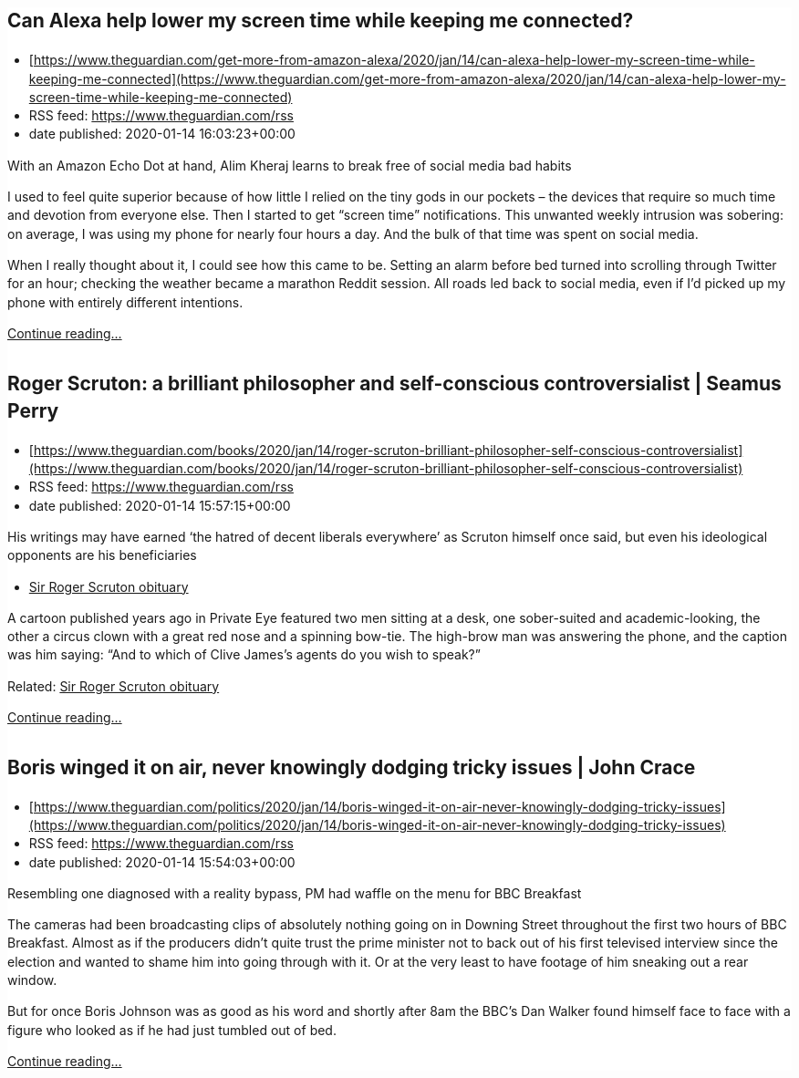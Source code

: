 ## Can Alexa help lower my screen time while keeping me connected?
 - [https://www.theguardian.com/get-more-from-amazon-alexa/2020/jan/14/can-alexa-help-lower-my-screen-time-while-keeping-me-connected](https://www.theguardian.com/get-more-from-amazon-alexa/2020/jan/14/can-alexa-help-lower-my-screen-time-while-keeping-me-connected)
 - RSS feed: https://www.theguardian.com/rss
 - date published: 2020-01-14 16:03:23+00:00

<p>With an Amazon Echo Dot at hand, Alim Kheraj learns to break free of social media bad habits</p><p>I used to feel quite superior because of how little I relied on the tiny gods in our pockets – the devices that require so much time and devotion from everyone else. Then I started to get “screen time” notifications. This unwanted weekly intrusion was sobering: on average, I was using my phone for nearly four hours a day. And the bulk of that time was spent on social media.</p><p>When I really thought about it, I could see how this came to be. Setting an alarm before bed turned into scrolling through Twitter for an hour; checking the weather became a marathon Reddit session. All roads led back to social media, even if I’d picked up my phone with entirely different intentions.</p> <a href="https://www.theguardian.com/get-more-from-amazon-alexa/2020/jan/14/can-alexa-help-lower-my-screen-time-while-keeping-me-connected">Continue reading...</a>

## Roger Scruton: a brilliant philosopher and self-conscious controversialist | Seamus Perry
 - [https://www.theguardian.com/books/2020/jan/14/roger-scruton-brilliant-philosopher-self-conscious-controversialist](https://www.theguardian.com/books/2020/jan/14/roger-scruton-brilliant-philosopher-self-conscious-controversialist)
 - RSS feed: https://www.theguardian.com/rss
 - date published: 2020-01-14 15:57:15+00:00

<p>His writings may have earned ‘the hatred of decent liberals everywhere’ as Scruton himself once said, but even his ideological opponents are his beneficiaries</p><ul><li><a href="https://www.theguardian.com/books/2020/jan/14/sir-roger-scruton-obituary">Sir Roger Scruton obituary</a></li></ul><p>A cartoon published years ago in Private Eye featured two men sitting at a desk, one sober-suited and academic-looking, the other a circus clown with a great red nose and a spinning bow-tie. The high-brow man was answering the phone, and the caption was him saying: “And to which of Clive James’s agents do you wish to speak?”</p><p> <span>Related: </span><a href="https://www.theguardian.com/books/2020/jan/14/sir-roger-scruton-obituary">Sir Roger Scruton obituary</a> </p> <a href="https://www.theguardian.com/books/2020/jan/14/roger-scruton-brilliant-philosopher-self-conscious-controversialist">Continue reading...</a>

## Boris winged it on air, never knowingly dodging tricky issues | John Crace
 - [https://www.theguardian.com/politics/2020/jan/14/boris-winged-it-on-air-never-knowingly-dodging-tricky-issues](https://www.theguardian.com/politics/2020/jan/14/boris-winged-it-on-air-never-knowingly-dodging-tricky-issues)
 - RSS feed: https://www.theguardian.com/rss
 - date published: 2020-01-14 15:54:03+00:00

<p>Resembling one diagnosed with a reality bypass, PM had waffle on the menu for BBC Breakfast</p><p>The cameras had been broadcasting clips of absolutely nothing going on in Downing Street throughout the first two hours of BBC Breakfast. Almost as if the producers didn’t quite trust the prime minister not to back out of his first televised interview since the election and wanted to shame him into going through with it. Or at the very least to have footage of him sneaking out a rear window.</p><p>But for once Boris Johnson was as good as his word and shortly after 8am the BBC’s Dan Walker found himself face to face with a figure who looked as if he had just tumbled out of bed.</p> <a href="https://www.theguardian.com/politics/2020/jan/14/boris-winged-it-on-air-never-knowingly-dodging-tricky-issues">Continue reading...</a>
